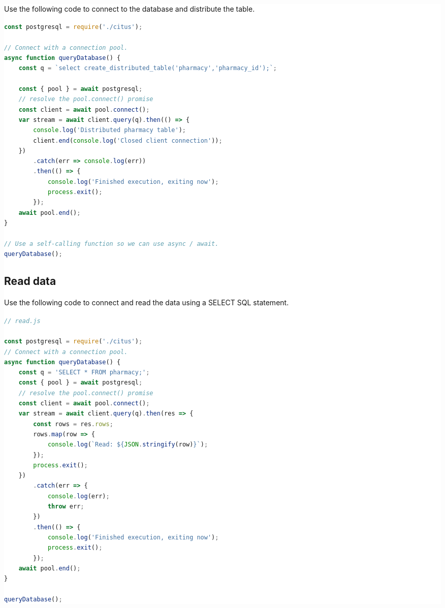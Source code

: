 Use the following code to connect to the database and distribute the table.

```javascript
const postgresql = require('./citus');

// Connect with a connection pool.
async function queryDatabase() {
    const q = `select create_distributed_table('pharmacy','pharmacy_id');`;

    const { pool } = await postgresql;
    // resolve the pool.connect() promise
    const client = await pool.connect();
    var stream = await client.query(q).then(() => {
        console.log('Distributed pharmacy table');
        client.end(console.log('Closed client connection'));
    })
        .catch(err => console.log(err))
        .then(() => {
            console.log('Finished execution, exiting now');
            process.exit();
        });
    await pool.end();
}

// Use a self-calling function so we can use async / await.
queryDatabase();
```

## Read data

Use the following code to connect and read the data using a SELECT SQL statement.

```javascript
// read.js

const postgresql = require('./citus');
// Connect with a connection pool.
async function queryDatabase() {
    const q = 'SELECT * FROM pharmacy;';
    const { pool } = await postgresql;
    // resolve the pool.connect() promise
    const client = await pool.connect();
    var stream = await client.query(q).then(res => {
        const rows = res.rows;
        rows.map(row => {
            console.log(`Read: ${JSON.stringify(row)}`);
        });
        process.exit();
    })
        .catch(err => {
            console.log(err);
            throw err;
        })
        .then(() => {
            console.log('Finished execution, exiting now');
            process.exit();
        });
    await pool.end();
}

queryDatabase();
```
